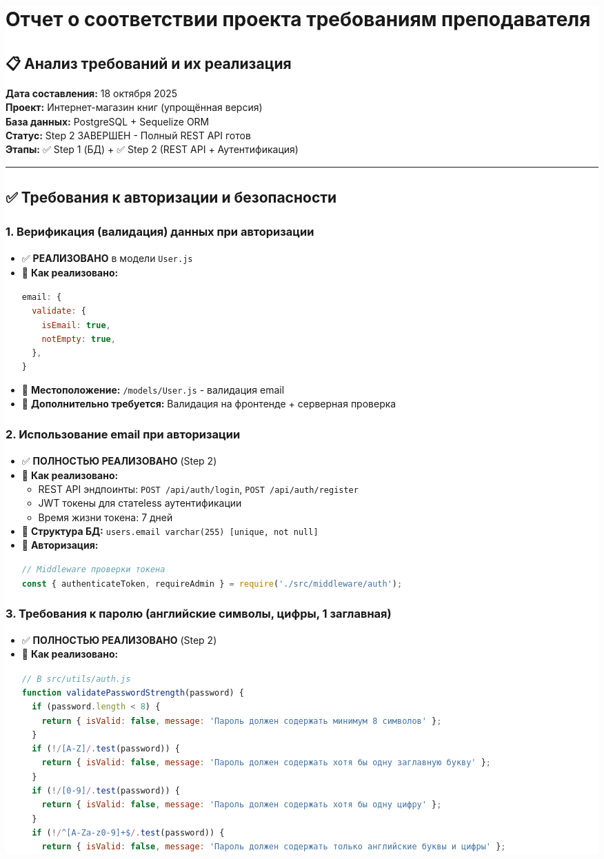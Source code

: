 # Отчет о соответствии проекта требованиям преподавателя

## 📋 Анализ требований и их реализация

**Дата составления:** 18 октября 2025  
**Проект:** Интернет-магазин книг (упрощённая версия)  
**База данных:** PostgreSQL + Sequelize ORM  
**Статус:** Step 2 ЗАВЕРШЕН - Полный REST API готов  
**Этапы:** ✅ Step 1 (БД) + ✅ Step 2 (REST API + Аутентификация)

---

## ✅ Требования к авторизации и безопасности

### 1. **Верификация (валидация) данных при авторизации**

- ✅ **РЕАЛИЗОВАНО** в модели `User.js`
- 🔧 **Как реализовано:**
  ```javascript
  email: {
    validate: {
      isEmail: true,
      notEmpty: true,
    },
  }
  ```
- 📍 **Местоположение:** `/models/User.js` - валидация email
- 🎯 **Дополнительно требуется:** Валидация на фронтенде + серверная проверка

### 2. **Использование email при авторизации**

- ✅ **ПОЛНОСТЬЮ РЕАЛИЗОВАНО** (Step 2)
- 🔧 **Как реализовано:**
  - REST API эндпоинты: `POST /api/auth/login`, `POST /api/auth/register`
  - JWT токены для статeless аутентификации
  - Время жизни токена: 7 дней
- 📍 **Структура БД:** `users.email varchar(255) [unique, not null]`
- 🔐 **Авторизация:** 
  ```javascript
  // Middleware проверки токена
  const { authenticateToken, requireAdmin } = require('./src/middleware/auth');
  ```

### 3. **Требования к паролю (английские символы, цифры, 1 заглавная)**

- ✅ **ПОЛНОСТЬЮ РЕАЛИЗОВАНО** (Step 2)
- 🔧 **Как реализовано:**
  ```javascript
  // В src/utils/auth.js
  function validatePasswordStrength(password) {
    if (password.length < 8) {
      return { isValid: false, message: 'Пароль должен содержать минимум 8 символов' };
    }
    if (!/[A-Z]/.test(password)) {
      return { isValid: false, message: 'Пароль должен содержать хотя бы одну заглавную букву' };
    }
    if (!/[0-9]/.test(password)) {
      return { isValid: false, message: 'Пароль должен содержать хотя бы одну цифру' };
    }
    if (!/^[A-Za-z0-9]+$/.test(password)) {
      return { isValid: false, message: 'Пароль должен содержать только английские буквы и цифры' };
  ```